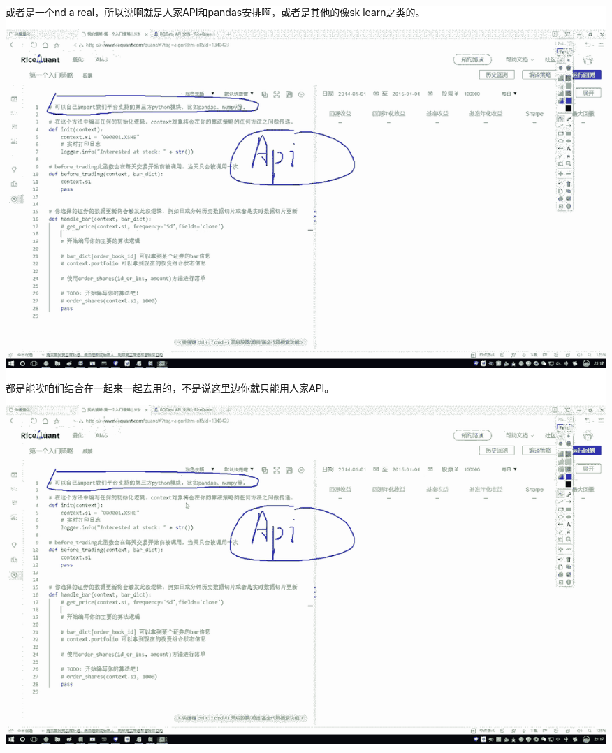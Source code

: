 或者是一个nd a real，所以说啊就是人家API和pandas安排啊，或者是其他的像sk learn之类的。



![](img/b231298999ea643af49bec42c6382a08_181.png)

都是能唉咱们结合在一起来一起去用的，不是说这里边你就只能用人家API。

![](img/b231298999ea643af49bec42c6382a08_183.png)
